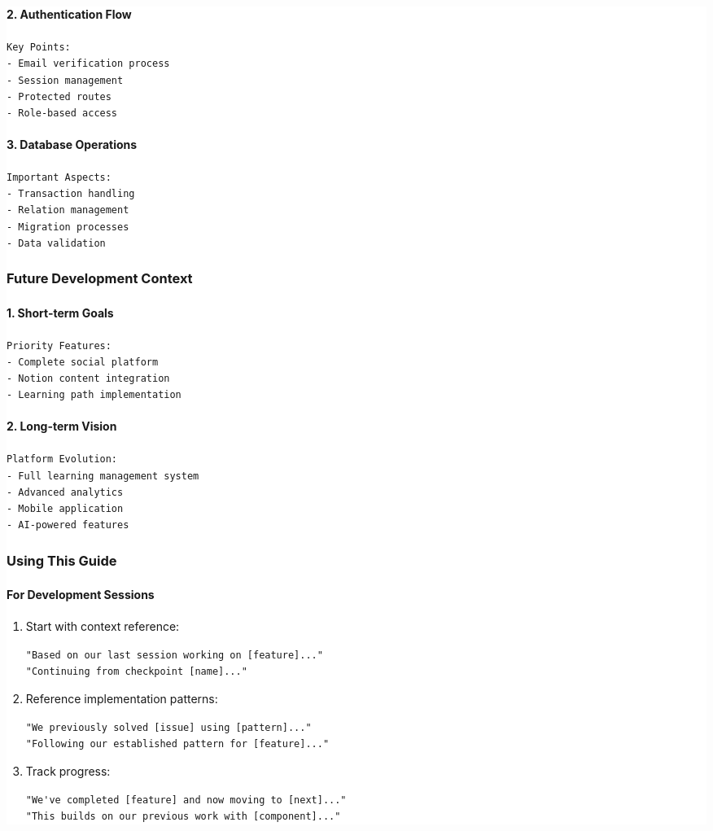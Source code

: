 #### 2. Authentication Flow
```
Key Points:
- Email verification process
- Session management
- Protected routes
- Role-based access
```

#### 3. Database Operations
```
Important Aspects:
- Transaction handling
- Relation management
- Migration processes
- Data validation
```

### Future Development Context

#### 1. Short-term Goals
```
Priority Features:
- Complete social platform
- Notion content integration
- Learning path implementation
```

#### 2. Long-term Vision
```
Platform Evolution:
- Full learning management system
- Advanced analytics
- Mobile application
- AI-powered features
```

### Using This Guide

#### For Development Sessions
1. Start with context reference:
   ```
   "Based on our last session working on [feature]..."
   "Continuing from checkpoint [name]..."
   ```

2. Reference implementation patterns:
   ```
   "We previously solved [issue] using [pattern]..."
   "Following our established pattern for [feature]..."
   ```

3. Track progress:
   ```
   "We've completed [feature] and now moving to [next]..."
   "This builds on our previous work with [component]..."
   ```
